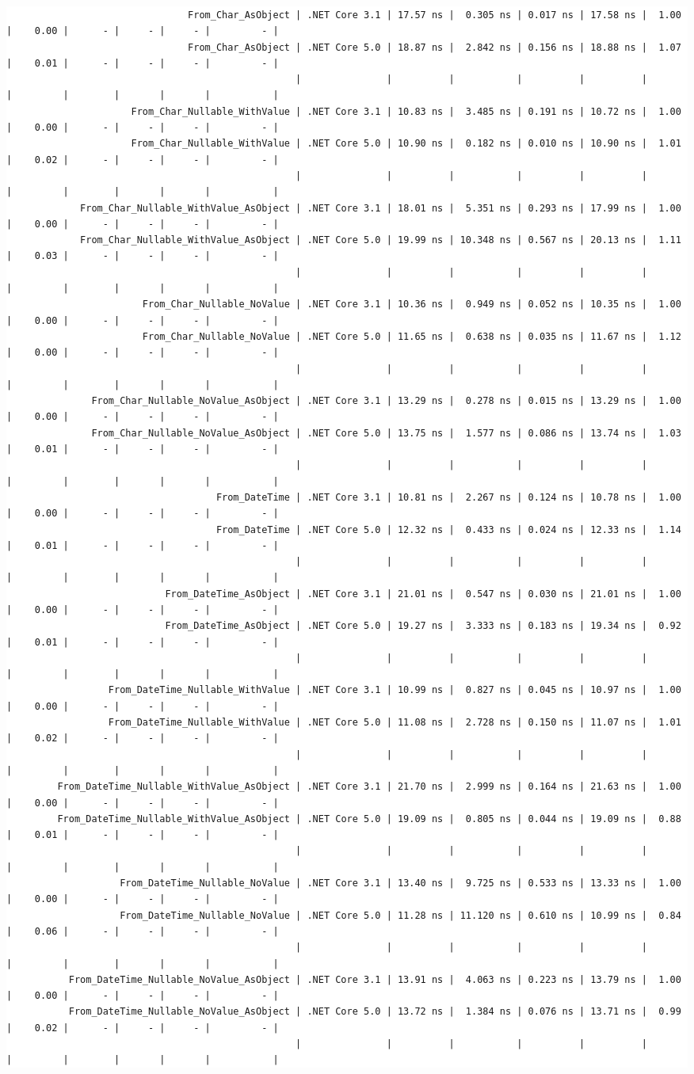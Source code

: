                                     From_Char_AsObject | .NET Core 3.1 | 17.57 ns |  0.305 ns | 0.017 ns | 17.58 ns |  1.00 |    0.00 |      - |     - |     - |         - |
                                    From_Char_AsObject | .NET Core 5.0 | 18.87 ns |  2.842 ns | 0.156 ns | 18.88 ns |  1.07 |    0.01 |      - |     - |     - |         - |
                                                       |               |          |           |          |          |       |         |        |       |       |           |
                          From_Char_Nullable_WithValue | .NET Core 3.1 | 10.83 ns |  3.485 ns | 0.191 ns | 10.72 ns |  1.00 |    0.00 |      - |     - |     - |         - |
                          From_Char_Nullable_WithValue | .NET Core 5.0 | 10.90 ns |  0.182 ns | 0.010 ns | 10.90 ns |  1.01 |    0.02 |      - |     - |     - |         - |
                                                       |               |          |           |          |          |       |         |        |       |       |           |
                 From_Char_Nullable_WithValue_AsObject | .NET Core 3.1 | 18.01 ns |  5.351 ns | 0.293 ns | 17.99 ns |  1.00 |    0.00 |      - |     - |     - |         - |
                 From_Char_Nullable_WithValue_AsObject | .NET Core 5.0 | 19.99 ns | 10.348 ns | 0.567 ns | 20.13 ns |  1.11 |    0.03 |      - |     - |     - |         - |
                                                       |               |          |           |          |          |       |         |        |       |       |           |
                            From_Char_Nullable_NoValue | .NET Core 3.1 | 10.36 ns |  0.949 ns | 0.052 ns | 10.35 ns |  1.00 |    0.00 |      - |     - |     - |         - |
                            From_Char_Nullable_NoValue | .NET Core 5.0 | 11.65 ns |  0.638 ns | 0.035 ns | 11.67 ns |  1.12 |    0.00 |      - |     - |     - |         - |
                                                       |               |          |           |          |          |       |         |        |       |       |           |
                   From_Char_Nullable_NoValue_AsObject | .NET Core 3.1 | 13.29 ns |  0.278 ns | 0.015 ns | 13.29 ns |  1.00 |    0.00 |      - |     - |     - |         - |
                   From_Char_Nullable_NoValue_AsObject | .NET Core 5.0 | 13.75 ns |  1.577 ns | 0.086 ns | 13.74 ns |  1.03 |    0.01 |      - |     - |     - |         - |
                                                       |               |          |           |          |          |       |         |        |       |       |           |
                                         From_DateTime | .NET Core 3.1 | 10.81 ns |  2.267 ns | 0.124 ns | 10.78 ns |  1.00 |    0.00 |      - |     - |     - |         - |
                                         From_DateTime | .NET Core 5.0 | 12.32 ns |  0.433 ns | 0.024 ns | 12.33 ns |  1.14 |    0.01 |      - |     - |     - |         - |
                                                       |               |          |           |          |          |       |         |        |       |       |           |
                                From_DateTime_AsObject | .NET Core 3.1 | 21.01 ns |  0.547 ns | 0.030 ns | 21.01 ns |  1.00 |    0.00 |      - |     - |     - |         - |
                                From_DateTime_AsObject | .NET Core 5.0 | 19.27 ns |  3.333 ns | 0.183 ns | 19.34 ns |  0.92 |    0.01 |      - |     - |     - |         - |
                                                       |               |          |           |          |          |       |         |        |       |       |           |
                      From_DateTime_Nullable_WithValue | .NET Core 3.1 | 10.99 ns |  0.827 ns | 0.045 ns | 10.97 ns |  1.00 |    0.00 |      - |     - |     - |         - |
                      From_DateTime_Nullable_WithValue | .NET Core 5.0 | 11.08 ns |  2.728 ns | 0.150 ns | 11.07 ns |  1.01 |    0.02 |      - |     - |     - |         - |
                                                       |               |          |           |          |          |       |         |        |       |       |           |
             From_DateTime_Nullable_WithValue_AsObject | .NET Core 3.1 | 21.70 ns |  2.999 ns | 0.164 ns | 21.63 ns |  1.00 |    0.00 |      - |     - |     - |         - |
             From_DateTime_Nullable_WithValue_AsObject | .NET Core 5.0 | 19.09 ns |  0.805 ns | 0.044 ns | 19.09 ns |  0.88 |    0.01 |      - |     - |     - |         - |
                                                       |               |          |           |          |          |       |         |        |       |       |           |
                        From_DateTime_Nullable_NoValue | .NET Core 3.1 | 13.40 ns |  9.725 ns | 0.533 ns | 13.33 ns |  1.00 |    0.00 |      - |     - |     - |         - |
                        From_DateTime_Nullable_NoValue | .NET Core 5.0 | 11.28 ns | 11.120 ns | 0.610 ns | 10.99 ns |  0.84 |    0.06 |      - |     - |     - |         - |
                                                       |               |          |           |          |          |       |         |        |       |       |           |
               From_DateTime_Nullable_NoValue_AsObject | .NET Core 3.1 | 13.91 ns |  4.063 ns | 0.223 ns | 13.79 ns |  1.00 |    0.00 |      - |     - |     - |         - |
               From_DateTime_Nullable_NoValue_AsObject | .NET Core 5.0 | 13.72 ns |  1.384 ns | 0.076 ns | 13.71 ns |  0.99 |    0.02 |      - |     - |     - |         - |
                                                       |               |          |           |          |          |       |         |        |       |       |           |